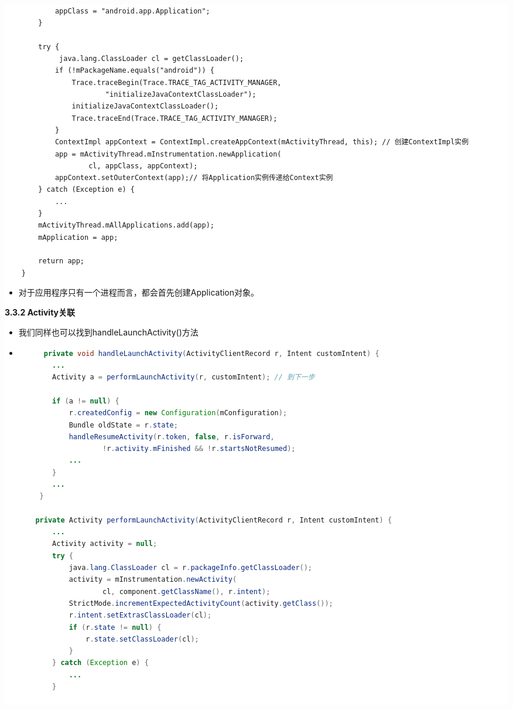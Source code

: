  ```
              appClass = "android.app.Application";
          }
      
          try {
               java.lang.ClassLoader cl = getClassLoader();
              if (!mPackageName.equals("android")) {
                  Trace.traceBegin(Trace.TRACE_TAG_ACTIVITY_MANAGER,
                          "initializeJavaContextClassLoader");
                  initializeJavaContextClassLoader();
                  Trace.traceEnd(Trace.TRACE_TAG_ACTIVITY_MANAGER);
              }
              ContextImpl appContext = ContextImpl.createAppContext(mActivityThread, this); // 创建ContextImpl实例
              app = mActivityThread.mInstrumentation.newApplication(
                      cl, appClass, appContext);
              appContext.setOuterContext(app);// 将Application实例传递给Context实例
          } catch (Exception e) {
              ...
          }
          mActivityThread.mAllApplications.add(app);
          mApplication = app;
      
          return app;
      }
  ```

* 对于应用程序只有一个进程而言，都会首先创建Application对象。

**3.3.2 Activity关联**

* 我们同样也可以找到handleLaunchActivity()方法

* ```java
        private void handleLaunchActivity(ActivityClientRecord r, Intent customIntent) {
          ...
          Activity a = performLaunchActivity(r, customIntent); // 到下一步
    
          if (a != null) {
              r.createdConfig = new Configuration(mConfiguration);
              Bundle oldState = r.state;
              handleResumeActivity(r.token, false, r.isForward,
                      !r.activity.mFinished && !r.startsNotResumed);
              ...
          }
          ...
       }

      private Activity performLaunchActivity(ActivityClientRecord r, Intent customIntent) {
          ...    
          Activity activity = null;
          try {
              java.lang.ClassLoader cl = r.packageInfo.getClassLoader();
              activity = mInstrumentation.newActivity(
                      cl, component.getClassName(), r.intent);
              StrictMode.incrementExpectedActivityCount(activity.getClass());
              r.intent.setExtrasClassLoader(cl);
              if (r.state != null) {
                  r.state.setClassLoader(cl);
              }
          } catch (Exception e) {
              ...
          }
      